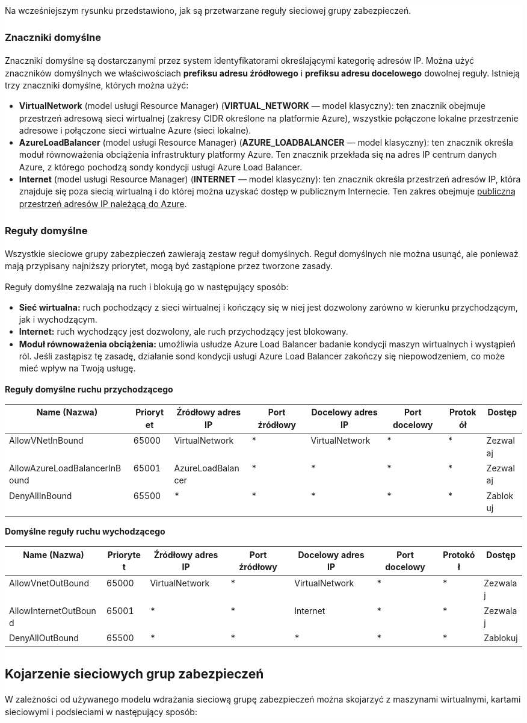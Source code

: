 Na wcześniejszym rysunku przedstawiono, jak są przetwarzane reguły sieciowej grupy zabezpieczeń.

### <a name="default-tags"></a>Znaczniki domyślne
Znaczniki domyślne są dostarczanymi przez system identyfikatorami określającymi kategorię adresów IP. Można użyć znaczników domyślnych we właściwościach **prefiksu adresu źródłowego** i **prefiksu adresu docelowego** dowolnej reguły. Istnieją trzy znaczniki domyślne, których można użyć:

* **VirtualNetwork** (model usługi Resource Manager) (**VIRTUAL_NETWORK** — model klasyczny): ten znacznik obejmuje przestrzeń adresową sieci wirtualnej (zakresy CIDR określone na platformie Azure), wszystkie połączone lokalne przestrzenie adresowe i połączone sieci wirtualne Azure (sieci lokalne).
* **AzureLoadBalancer** (model usługi Resource Manager) (**AZURE_LOADBALANCER** — model klasyczny): ten znacznik określa moduł równoważenia obciążenia infrastruktury platformy Azure. Ten znacznik przekłada się na adres IP centrum danych Azure, z którego pochodzą sondy kondycji usługi Azure Load Balancer.
* **Internet** (model usługi Resource Manager) (**INTERNET** — model klasyczny): ten znacznik określa przestrzeń adresów IP, która znajduje się poza siecią wirtualną i do której można uzyskać dostęp w publicznym Internecie. Ten zakres obejmuje [publiczną przestrzeń adresów IP należącą do Azure](https://www.microsoft.com/download/details.aspx?id=41653).

### <a name="default-rules"></a>Reguły domyślne
Wszystkie sieciowe grupy zabezpieczeń zawierają zestaw reguł domyślnych. Reguł domyślnych nie można usunąć, ale ponieważ mają przypisany najniższy priorytet, mogą być zastąpione przez tworzone zasady. 

Reguły domyślne zezwalają na ruch i blokują go w następujący sposób:
- **Sieć wirtualna:** ruch pochodzący z sieci wirtualnej i kończący się w niej jest dozwolony zarówno w kierunku przychodzącym, jak i wychodzącym.
- **Internet:** ruch wychodzący jest dozwolony, ale ruch przychodzący jest blokowany.
- **Moduł równoważenia obciążenia:** umożliwia usłudze Azure Load Balancer badanie kondycji maszyn wirtualnych i wystąpień ról. Jeśli zastąpisz tę zasadę, działanie sond kondycji usługi Azure Load Balancer zakończy się niepowodzeniem, co może mieć wpływ na Twoją usługę.

**Reguły domyślne ruchu przychodzącego**

| Name (Nazwa) | Priorytet | Źródłowy adres IP | Port źródłowy | Docelowy adres IP | Port docelowy | Protokół | Dostęp |
| --- | --- | --- | --- | --- | --- | --- | --- |
| AllowVNetInBound |65000 | VirtualNetwork | * | VirtualNetwork | * | * | Zezwalaj |
| AllowAzureLoadBalancerInBound | 65001 | AzureLoadBalancer | * | * | * | * | Zezwalaj |
| DenyAllInBound |65500 | * | * | * | * | * | Zablokuj |

**Domyślne reguły ruchu wychodzącego**

| Name (Nazwa) | Priorytet | Źródłowy adres IP | Port źródłowy | Docelowy adres IP | Port docelowy | Protokół | Dostęp |
| --- | --- | --- | --- | --- | --- | --- | --- |
| AllowVnetOutBound | 65000 | VirtualNetwork | * | VirtualNetwork | * | * | Zezwalaj |
| AllowInternetOutBound | 65001 | * | * | Internet | * | * | Zezwalaj |
| DenyAllOutBound | 65500 | * | * | * | * | * | Zablokuj |

## <a name="associating-nsgs"></a>Kojarzenie sieciowych grup zabezpieczeń
W zależności od używanego modelu wdrażania sieciową grupę zabezpieczeń można skojarzyć z maszynami wirtualnymi, kartami sieciowymi i podsieciami w następujący sposób:
